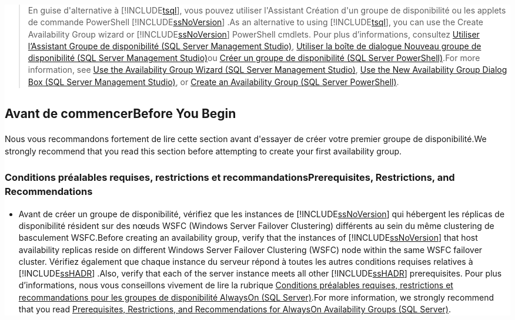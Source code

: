 >  <span data-ttu-id="bad3a-106">En guise d'alternative à [!INCLUDE[tsql](../../../includes/tsql-md.md)], vous pouvez utiliser l'Assistant Création d'un groupe de disponibilité ou les applets de commande PowerShell [!INCLUDE[ssNoVersion](../../../includes/ssnoversion-md.md)] .</span><span class="sxs-lookup"><span data-stu-id="bad3a-106">As an alternative to using [!INCLUDE[tsql](../../../includes/tsql-md.md)], you can use the Create Availability Group wizard or [!INCLUDE[ssNoVersion](../../../includes/ssnoversion-md.md)] PowerShell cmdlets.</span></span> <span data-ttu-id="bad3a-107">Pour plus d’informations, consultez [Utiliser l’Assistant Groupe de disponibilité &#40;SQL Server Management Studio&#41;](use-the-availability-group-wizard-sql-server-management-studio.md), [Utiliser la boîte de dialogue Nouveau groupe de disponibilité &#40;SQL Server Management Studio&#41;](use-the-new-availability-group-dialog-box-sql-server-management-studio.md)ou [Créer un groupe de disponibilité &#40;SQL Server PowerShell&#41;](../../../powershell/sql-server-powershell.md).</span><span class="sxs-lookup"><span data-stu-id="bad3a-107">For more information, see [Use the Availability Group Wizard &#40;SQL Server Management Studio&#41;](use-the-availability-group-wizard-sql-server-management-studio.md), [Use the New Availability Group Dialog Box &#40;SQL Server Management Studio&#41;](use-the-new-availability-group-dialog-box-sql-server-management-studio.md), or [Create an Availability Group &#40;SQL Server PowerShell&#41;](../../../powershell/sql-server-powershell.md).</span></span>  
  
##  <a name="before-you-begin"></a><a name="BeforeYouBegin"></a> <span data-ttu-id="bad3a-108">Avant de commencer</span><span class="sxs-lookup"><span data-stu-id="bad3a-108">Before You Begin</span></span>  
 <span data-ttu-id="bad3a-109">Nous vous recommandons fortement de lire cette section avant d'essayer de créer votre premier groupe de disponibilité.</span><span class="sxs-lookup"><span data-stu-id="bad3a-109">We strongly recommend that you read this section before attempting to create your first availability group.</span></span>  
  
###  <a name="prerequisites-restrictions-and-recommendations"></a><a name="PrerequisitesRestrictions"></a><span data-ttu-id="bad3a-110">Conditions préalables requises, restrictions et recommandations</span><span class="sxs-lookup"><span data-stu-id="bad3a-110">Prerequisites, Restrictions, and Recommendations</span></span>  
  
-   <span data-ttu-id="bad3a-111">Avant de créer un groupe de disponibilité, vérifiez que les instances de [!INCLUDE[ssNoVersion](../../../includes/ssnoversion-md.md)] qui hébergent les réplicas de disponibilité résident sur des nœuds WSFC (Windows Server Failover Clustering) différents au sein du même clustering de basculement WSFC.</span><span class="sxs-lookup"><span data-stu-id="bad3a-111">Before creating an availability group, verify that the instances of [!INCLUDE[ssNoVersion](../../../includes/ssnoversion-md.md)] that host availability replicas reside on different Windows Server Failover Clustering (WSFC) node within the same WSFC failover cluster.</span></span> <span data-ttu-id="bad3a-112">Vérifiez également que chaque instance du serveur répond à toutes les autres conditions requises relatives à [!INCLUDE[ssHADR](../../../includes/sshadr-md.md)] .</span><span class="sxs-lookup"><span data-stu-id="bad3a-112">Also, verify that each of the server instance meets all other [!INCLUDE[ssHADR](../../../includes/sshadr-md.md)] prerequisites.</span></span> <span data-ttu-id="bad3a-113">Pour plus d’informations, nous vous conseillons vivement de lire la rubrique [Conditions préalables requises, restrictions et recommandations pour les groupes de disponibilité AlwaysOn &#40;SQL Server&#41;](prereqs-restrictions-recommendations-always-on-availability.md).</span><span class="sxs-lookup"><span data-stu-id="bad3a-113">For more information, we strongly recommend that you read [Prerequisites, Restrictions, and Recommendations for AlwaysOn Availability Groups &#40;SQL Server&#41;](prereqs-restrictions-recommendations-always-on-availability.md).</span></span>  
  